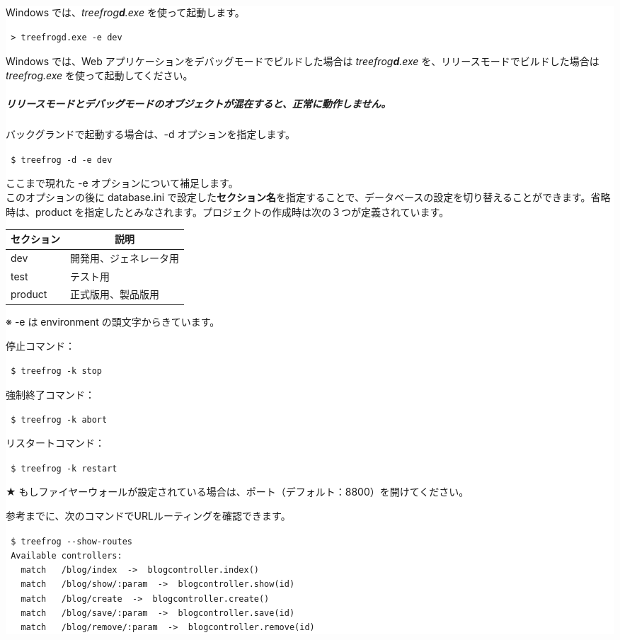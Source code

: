 Windows では、*treefrog**d**.exe* を使って起動します。

```
 > treefrogd.exe -e dev
```

Windows では、Web アプリケーションをデバッグモードでビルドした場合は *treefrog**d**.exe* を、リリースモードでビルドした場合は *treefrog.exe* を使って起動してください。<br>
##### リリースモードとデバッグモードのオブジェクトが混在すると、正常に動作しません。

バックグランドで起動する場合は、-d オプションを指定します。

```
 $ treefrog -d -e dev
```

ここまで現れた -e オプションについて補足します。<br>
このオプションの後に database.ini で設定した**セクション名**を指定することで、データベースの設定を切り替えることができます。省略時は、product を指定したとみなされます。プロジェクトの作成時は次の３つが定義されています。

<div class="table-div" markdown="1">

| セクション | 説明 |
| ------- | ------------|
| dev	  | 開発用、ジェネレータ用 |
| test	  | テスト用 |
| product |	正式版用、製品版用 |

</div>

※ -e は environment の頭文字からきています。

停止コマンド：

```
 $ treefrog -k stop
```

強制終了コマンド：

```
 $ treefrog -k abort
```

リスタートコマンド：

```
 $ treefrog -k restart
```

★ もしファイヤーウォールが設定されている場合は、ポート（デフォルト：8800）を開けてください。

参考までに、次のコマンドでURLルーティングを確認できます。
```
 $ treefrog --show-routes
 Available controllers:
   match   /blog/index  ->  blogcontroller.index()
   match   /blog/show/:param  ->  blogcontroller.show(id)
   match   /blog/create  ->  blogcontroller.create()
   match   /blog/save/:param  ->  blogcontroller.save(id)
   match   /blog/remove/:param  ->  blogcontroller.remove(id)
```
